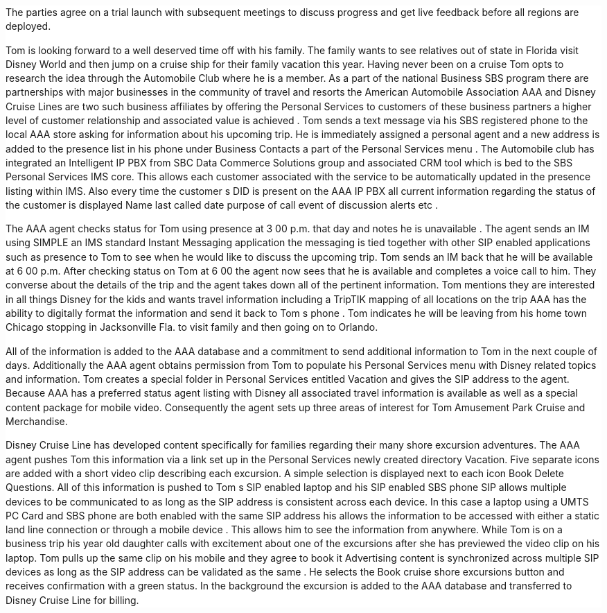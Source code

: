 The parties agree on a trial launch with subsequent meetings to discuss progress and get live feedback before all regions are deployed.

Tom is looking forward to a well deserved time off with his family. The family wants to see relatives out of state in Florida visit Disney World and then jump on a cruise ship for their family vacation this year. Having never been on a cruise Tom opts to research the idea through the Automobile Club where he is a member. As a part of the national Business SBS program there are partnerships with major businesses in the community of travel and resorts the American Automobile Association AAA and Disney Cruise Lines are two such business affiliates by offering the Personal Services to customers of these business partners a higher level of customer relationship and associated value is achieved . Tom sends a text message via his SBS registered phone to the local AAA store asking for information about his upcoming trip. He is immediately assigned a personal agent and a new address is added to the presence list in his phone under Business Contacts a part of the Personal Services menu . The Automobile club has integrated an Intelligent IP PBX from SBC Data Commerce Solutions group and associated CRM tool which is bed to the SBS Personal Services IMS core. This allows each customer associated with the service to be automatically updated in the presence listing within IMS. Also every time the customer s DID is present on the AAA IP PBX all current information regarding the status of the customer is displayed Name last called date purpose of call event of discussion alerts etc .

The AAA agent checks status for Tom using presence at 3 00 p.m. that day and notes he is unavailable . The agent sends an IM using SIMPLE an IMS standard Instant Messaging application the messaging is tied together with other SIP enabled applications such as presence to Tom to see when he would like to discuss the upcoming trip. Tom sends an IM back that he will be available at 6 00 p.m. After checking status on Tom at 6 00 the agent now sees that he is available and completes a voice call to him. They converse about the details of the trip and the agent takes down all of the pertinent information. Tom mentions they are interested in all things Disney for the kids and wants travel information including a TripTIK mapping of all locations on the trip AAA has the ability to digitally format the information and send it back to Tom s phone . Tom indicates he will be leaving from his home town Chicago stopping in Jacksonville Fla. to visit family and then going on to Orlando.

All of the information is added to the AAA database and a commitment to send additional information to Tom in the next couple of days. Additionally the AAA agent obtains permission from Tom to populate his Personal Services menu with Disney related topics and information. Tom creates a special folder in Personal Services entitled Vacation and gives the SIP address to the agent. Because AAA has a preferred status agent listing with Disney all associated travel information is available as well as a special content package for mobile video. Consequently the agent sets up three areas of interest for Tom Amusement Park Cruise and Merchandise.

Disney Cruise Line has developed content specifically for families regarding their many shore excursion adventures. The AAA agent pushes Tom this information via a link set up in the Personal Services newly created directory Vacation. Five separate icons are added with a short video clip describing each excursion. A simple selection is displayed next to each icon Book Delete Questions. All of this information is pushed to Tom s SIP enabled laptop and his SIP enabled SBS phone SIP allows multiple devices to be communicated to as long as the SIP address is consistent across each device. In this case a laptop using a UMTS PC Card and SBS phone are both enabled with the same SIP address his allows the information to be accessed with either a static land line connection or through a mobile device . This allows him to see the information from anywhere. While Tom is on a business trip his year old daughter calls with excitement about one of the excursions after she has previewed the video clip on his laptop. Tom pulls up the same clip on his mobile and they agree to book it Advertising content is synchronized across multiple SIP devices as long as the SIP address can be validated as the same . He selects the Book cruise shore excursions button and receives confirmation with a green status. In the background the excursion is added to the AAA database and transferred to Disney Cruise Line for billing.
